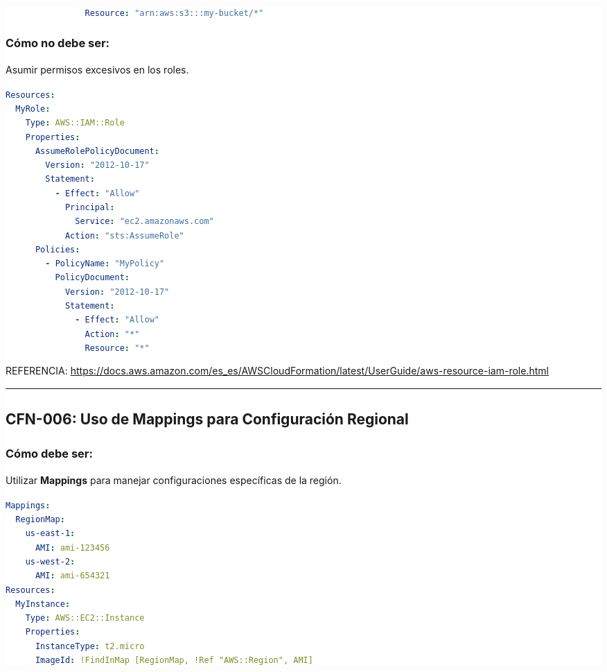 ```yaml
                Resource: "arn:aws:s3:::my-bucket/*"
```

### **Cómo no debe ser:**
Asumir permisos excesivos en los roles.

```yaml
Resources:
  MyRole:
    Type: AWS::IAM::Role
    Properties:
      AssumeRolePolicyDocument:
        Version: "2012-10-17"
        Statement:
          - Effect: "Allow"
            Principal:
              Service: "ec2.amazonaws.com"
            Action: "sts:AssumeRole"
      Policies:
        - PolicyName: "MyPolicy"
          PolicyDocument:
            Version: "2012-10-17"
            Statement:
              - Effect: "Allow"
                Action: "*"
                Resource: "*"
```
REFERENCIA: https://docs.aws.amazon.com/es_es/AWSCloudFormation/latest/UserGuide/aws-resource-iam-role.html

---

## **CFN-006: Uso de Mappings para Configuración Regional**

### **Cómo debe ser:**
Utilizar **Mappings** para manejar configuraciones específicas de la región.

```yaml
Mappings:
  RegionMap:
    us-east-1:
      AMI: ami-123456
    us-west-2:
      AMI: ami-654321
Resources:
  MyInstance:
    Type: AWS::EC2::Instance
    Properties:
      InstanceType: t2.micro
      ImageId: !FindInMap [RegionMap, !Ref "AWS::Region", AMI]
```
